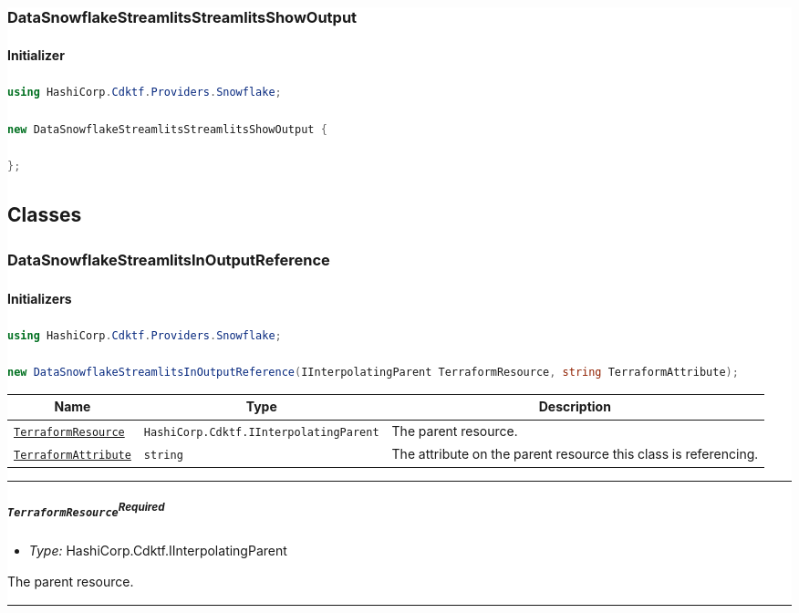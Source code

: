 
### DataSnowflakeStreamlitsStreamlitsShowOutput <a name="DataSnowflakeStreamlitsStreamlitsShowOutput" id="@cdktf/provider-snowflake.dataSnowflakeStreamlits.DataSnowflakeStreamlitsStreamlitsShowOutput"></a>

#### Initializer <a name="Initializer" id="@cdktf/provider-snowflake.dataSnowflakeStreamlits.DataSnowflakeStreamlitsStreamlitsShowOutput.Initializer"></a>

```csharp
using HashiCorp.Cdktf.Providers.Snowflake;

new DataSnowflakeStreamlitsStreamlitsShowOutput {

};
```


## Classes <a name="Classes" id="Classes"></a>

### DataSnowflakeStreamlitsInOutputReference <a name="DataSnowflakeStreamlitsInOutputReference" id="@cdktf/provider-snowflake.dataSnowflakeStreamlits.DataSnowflakeStreamlitsInOutputReference"></a>

#### Initializers <a name="Initializers" id="@cdktf/provider-snowflake.dataSnowflakeStreamlits.DataSnowflakeStreamlitsInOutputReference.Initializer"></a>

```csharp
using HashiCorp.Cdktf.Providers.Snowflake;

new DataSnowflakeStreamlitsInOutputReference(IInterpolatingParent TerraformResource, string TerraformAttribute);
```

| **Name** | **Type** | **Description** |
| --- | --- | --- |
| <code><a href="#@cdktf/provider-snowflake.dataSnowflakeStreamlits.DataSnowflakeStreamlitsInOutputReference.Initializer.parameter.terraformResource">TerraformResource</a></code> | <code>HashiCorp.Cdktf.IInterpolatingParent</code> | The parent resource. |
| <code><a href="#@cdktf/provider-snowflake.dataSnowflakeStreamlits.DataSnowflakeStreamlitsInOutputReference.Initializer.parameter.terraformAttribute">TerraformAttribute</a></code> | <code>string</code> | The attribute on the parent resource this class is referencing. |

---

##### `TerraformResource`<sup>Required</sup> <a name="TerraformResource" id="@cdktf/provider-snowflake.dataSnowflakeStreamlits.DataSnowflakeStreamlitsInOutputReference.Initializer.parameter.terraformResource"></a>

- *Type:* HashiCorp.Cdktf.IInterpolatingParent

The parent resource.

---